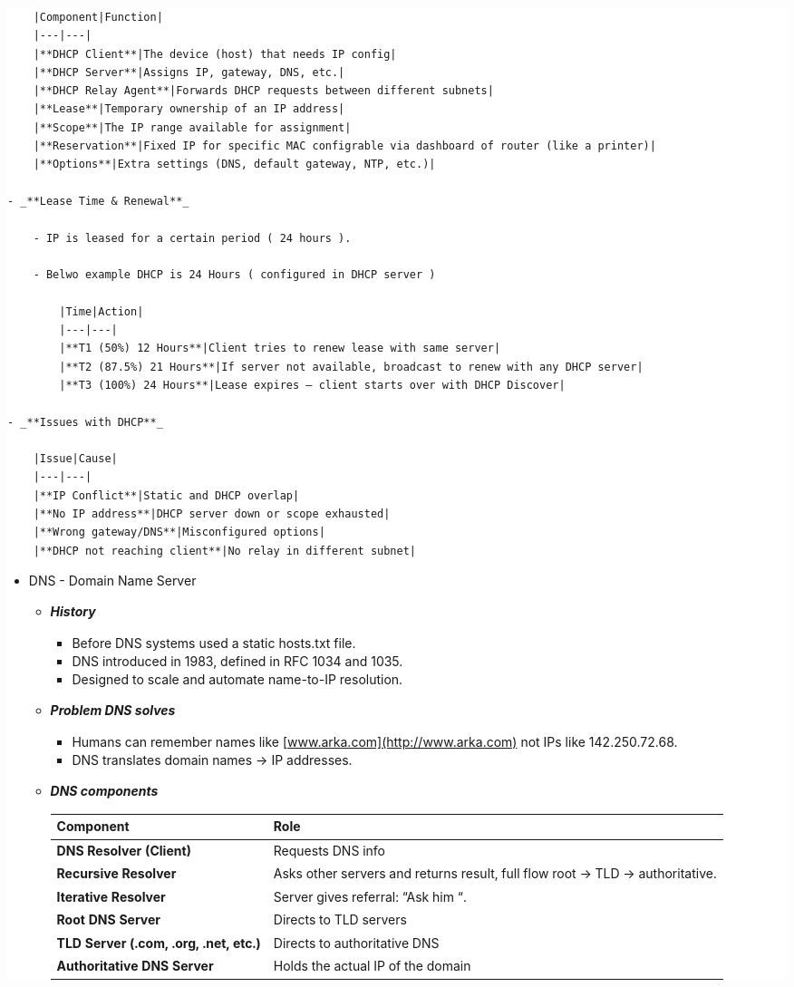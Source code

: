         |Component|Function|
        |---|---|
        |**DHCP Client**|The device (host) that needs IP config|
        |**DHCP Server**|Assigns IP, gateway, DNS, etc.|
        |**DHCP Relay Agent**|Forwards DHCP requests between different subnets|
        |**Lease**|Temporary ownership of an IP address|
        |**Scope**|The IP range available for assignment|
        |**Reservation**|Fixed IP for specific MAC configrable via dashboard of router (like a printer)|
        |**Options**|Extra settings (DNS, default gateway, NTP, etc.)|
        
    - _**Lease Time & Renewal**_
        
        - IP is leased for a certain period ( 24 hours ).
            
        - Belwo example DHCP is 24 Hours ( configured in DHCP server )
            
            |Time|Action|
            |---|---|
            |**T1 (50%) 12 Hours**|Client tries to renew lease with same server|
            |**T2 (87.5%) 21 Hours**|If server not available, broadcast to renew with any DHCP server|
            |**T3 (100%) 24 Hours**|Lease expires — client starts over with DHCP Discover|
            
    - _**Issues with DHCP**_
        
        |Issue|Cause|
        |---|---|
        |**IP Conflict**|Static and DHCP overlap|
        |**No IP address**|DHCP server down or scope exhausted|
        |**Wrong gateway/DNS**|Misconfigured options|
        |**DHCP not reaching client**|No relay in different subnet|
        
- DNS - Domain Name Server
    - _**History**_
        
        - Before DNS systems used a static hosts.txt file.
        - DNS introduced in 1983, defined in RFC 1034 and 1035.
        - Designed to scale and automate name-to-IP resolution.
    - _**Problem DNS solves**_
        
        - Humans can remember names like [www.arka.com](http://www.arka.com) not IPs like 142.250.72.68.
        - DNS translates domain names → IP addresses.
    - _**DNS components**_
        
        |Component|Role|
        |---|---|
        |**DNS Resolver (Client)**|Requests DNS info|
        |**Recursive Resolver**|Asks other servers and returns result, full flow root → TLD → authoritative.|
        |**Iterative Resolver**|Server gives referral: “Ask him <IP address of other server> “.|
        |**Root DNS Server**|Directs to TLD servers|
        |**TLD Server (.com, .org, .net, etc.)**|Directs to authoritative DNS|
        |**Authoritative DNS Server**|Holds the actual IP of the domain|
        